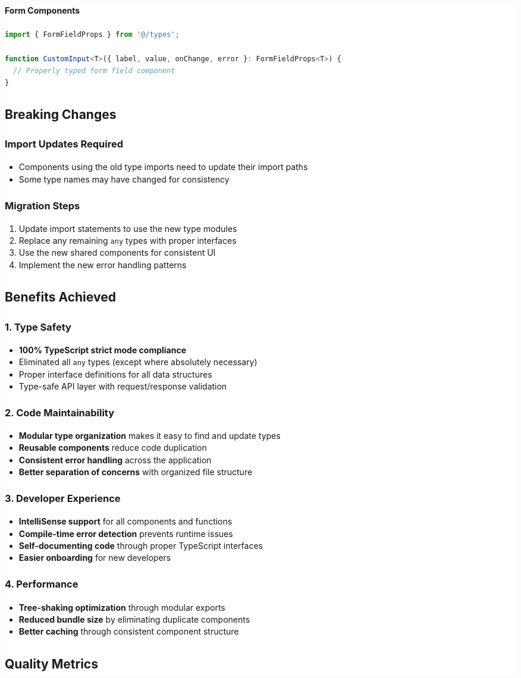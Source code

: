 #### Form Components
```typescript
import { FormFieldProps } from '@/types';

function CustomInput<T>({ label, value, onChange, error }: FormFieldProps<T>) {
  // Properly typed form field component
}
```

## Breaking Changes

### Import Updates Required
- Components using the old type imports need to update their import paths
- Some type names may have changed for consistency

### Migration Steps
1. Update import statements to use the new type modules
2. Replace any remaining `any` types with proper interfaces
3. Use the new shared components for consistent UI
4. Implement the new error handling patterns

## Benefits Achieved

### 1. Type Safety
- **100% TypeScript strict mode compliance**
- Eliminated all `any` types (except where absolutely necessary)
- Proper interface definitions for all data structures
- Type-safe API layer with request/response validation

### 2. Code Maintainability
- **Modular type organization** makes it easy to find and update types
- **Reusable components** reduce code duplication
- **Consistent error handling** across the application
- **Better separation of concerns** with organized file structure

### 3. Developer Experience
- **IntelliSense support** for all components and functions
- **Compile-time error detection** prevents runtime issues
- **Self-documenting code** through proper TypeScript interfaces
- **Easier onboarding** for new developers

### 4. Performance
- **Tree-shaking optimization** through modular exports
- **Reduced bundle size** by eliminating duplicate components
- **Better caching** through consistent component structure

## Quality Metrics
